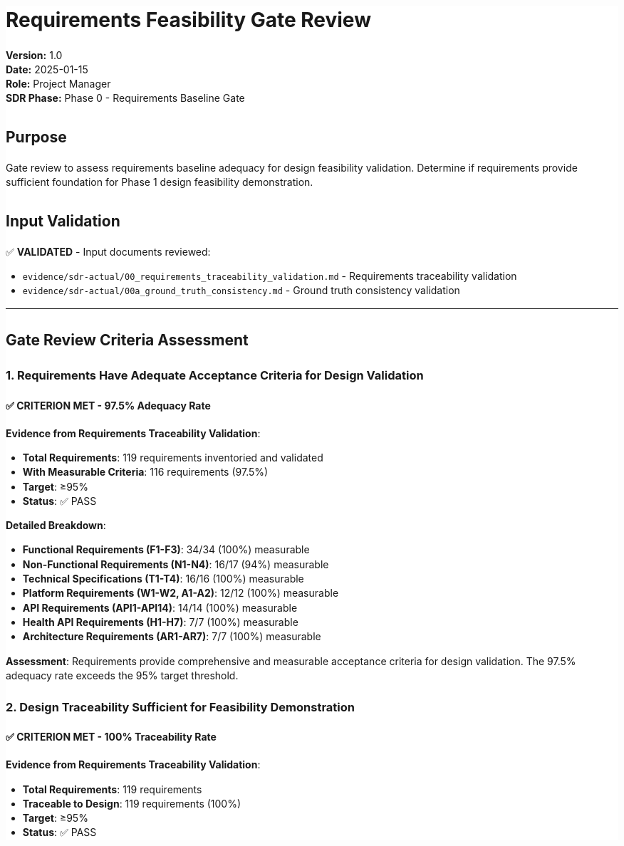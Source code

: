 # Requirements Feasibility Gate Review
**Version:** 1.0  
**Date:** 2025-01-15  
**Role:** Project Manager  
**SDR Phase:** Phase 0 - Requirements Baseline Gate

## Purpose
Gate review to assess requirements baseline adequacy for design feasibility validation. Determine if requirements provide sufficient foundation for Phase 1 design feasibility demonstration.

## Input Validation
✅ **VALIDATED** - Input documents reviewed:
- `evidence/sdr-actual/00_requirements_traceability_validation.md` - Requirements traceability validation
- `evidence/sdr-actual/00a_ground_truth_consistency.md` - Ground truth consistency validation

---

## Gate Review Criteria Assessment

### 1. Requirements Have Adequate Acceptance Criteria for Design Validation

#### ✅ CRITERION MET - 97.5% Adequacy Rate

**Evidence from Requirements Traceability Validation**:
- **Total Requirements**: 119 requirements inventoried and validated
- **With Measurable Criteria**: 116 requirements (97.5%)
- **Target**: ≥95%
- **Status**: ✅ PASS

**Detailed Breakdown**:
- **Functional Requirements (F1-F3)**: 34/34 (100%) measurable
- **Non-Functional Requirements (N1-N4)**: 16/17 (94%) measurable
- **Technical Specifications (T1-T4)**: 16/16 (100%) measurable
- **Platform Requirements (W1-W2, A1-A2)**: 12/12 (100%) measurable
- **API Requirements (API1-API14)**: 14/14 (100%) measurable
- **Health API Requirements (H1-H7)**: 7/7 (100%) measurable
- **Architecture Requirements (AR1-AR7)**: 7/7 (100%) measurable

**Assessment**: Requirements provide comprehensive and measurable acceptance criteria for design validation. The 97.5% adequacy rate exceeds the 95% target threshold.

### 2. Design Traceability Sufficient for Feasibility Demonstration

#### ✅ CRITERION MET - 100% Traceability Rate

**Evidence from Requirements Traceability Validation**:
- **Total Requirements**: 119 requirements
- **Traceable to Design**: 119 requirements (100%)
- **Target**: ≥95%
- **Status**: ✅ PASS
